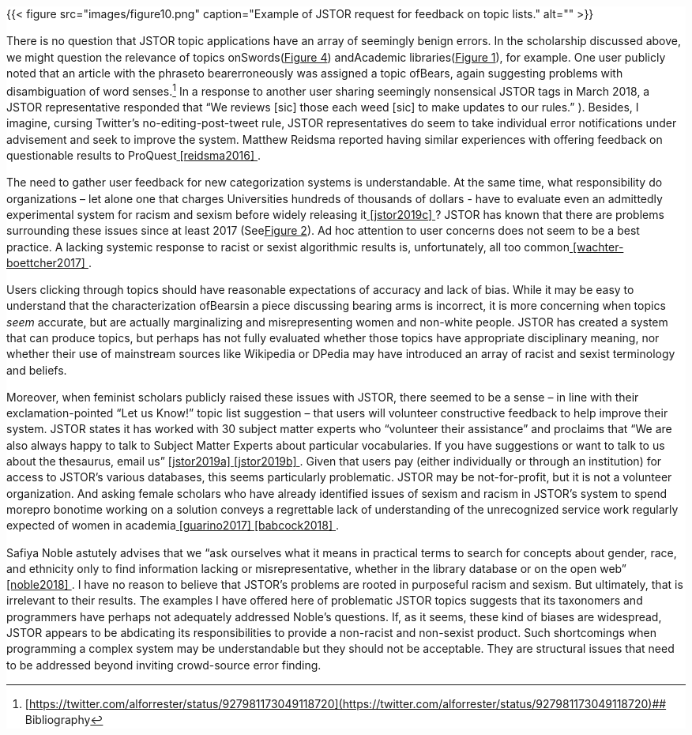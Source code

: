 {{< figure src="images/figure10.png" caption="Example of JSTOR request for feedback on topic lists." alt=""  >}}


There is no question that JSTOR topic applications have an array of seemingly benign errors. In the scholarship discussed above, we might question the relevance of topics onSwords([Figure 4](#figure04)) andAcademic libraries([Figure 1](#figure01)), for example. One user publicly noted that an article with the phraseto bearerroneously was assigned a topic ofBears, again suggesting problems with disambiguation of word senses.[^5] In a response to another user sharing seemingly nonsensical JSTOR tags in March 2018, a JSTOR representative responded that “We reviews [sic] those each weed [sic] to make updates to our rules.” ). Besides, I imagine, cursing Twitter’s no-editing-post-tweet rule, JSTOR representatives do seem to take individual error notifications under advisement and seek to improve the system. Matthew Reidsma reported having similar experiences with offering feedback on questionable results to ProQuest<a class="footnote-ref" href="#reidsma2016"> [reidsma2016] </a>.

The need to gather user feedback for new categorization systems is understandable. At the same time, what responsibility do organizations – let alone one that charges Universities hundreds of thousands of dollars - have to evaluate even an admittedly experimental system for racism and sexism before widely releasing it<a class="footnote-ref" href="#jstor2019c"> [jstor2019c] </a>? JSTOR has known that there are problems surrounding these issues since at least 2017 (See[Figure 2](#figure02)). Ad hoc attention to user concerns does not seem to be a best practice. A lacking systemic response to racist or sexist algorithmic results is, unfortunately, all too common<a class="footnote-ref" href="#wachter-boettcher2017"> [wachter-boettcher2017] </a>.

Users clicking through topics should have reasonable expectations of accuracy and lack of bias. While it may be easy to understand that the characterization ofBearsin a piece discussing bearing arms is incorrect, it is more concerning when topics _seem_ accurate, but are actually marginalizing and misrepresenting women and non-white people. JSTOR has created a system that can produce topics, but perhaps has not fully evaluated whether those topics have appropriate disciplinary meaning, nor whether their use of mainstream sources like Wikipedia or DPedia may have introduced an array of racist and sexist terminology and beliefs.

Moreover, when feminist scholars publicly raised these issues with JSTOR, there seemed to be a sense – in line with their exclamation-pointed “Let us Know!” topic list suggestion – that users will volunteer constructive feedback to help improve their system. JSTOR states it has worked with 30 subject matter experts who “volunteer their assistance” and proclaims that “We are also always happy to talk to Subject Matter Experts about particular vocabularies. If you have suggestions or want to talk to us about the thesaurus, email us” <a class="footnote-ref" href="#jstor2019a"> [jstor2019a] </a><a class="footnote-ref" href="#jstor2019b"> [jstor2019b] </a>. Given that users pay (either individually or through an institution) for access to JSTOR’s various databases, this seems particularly problematic. JSTOR may be not-for-profit, but it is not a volunteer organization. And asking female scholars who have already identified issues of sexism and racism in JSTOR’s system to spend morepro bonotime working on a solution conveys a regrettable lack of understanding of the unrecognized service work regularly expected of women in academia<a class="footnote-ref" href="#guarino2017"> [guarino2017] </a><a class="footnote-ref" href="#babcock2018"> [babcock2018] </a>.

Safiya Noble astutely advises that we “ask ourselves what it means in practical terms to search for concepts about gender, race, and ethnicity only to find information lacking or misrepresentative, whether in the library database or on the open web” <a class="footnote-ref" href="#noble2018"> [noble2018] </a>. I have no reason to believe that JSTOR’s problems are rooted in purposeful racism and sexism. But ultimately, that is irrelevant to their results. The examples I have offered here of problematic JSTOR topics suggests that its taxonomers and programmers have perhaps not adequately addressed Noble’s questions. If, as it seems, these kind of biases are widespread, JSTOR appears to be abdicating its responsibilities to provide a non-racist and non-sexist product. Such shortcomings when programming a complex system may be understandable but they should not be acceptable. They are structural issues that need to be addressed beyond inviting crowd-source error finding.


[^1]: The JSTOR taxonomer who tweeted in response to questions about Topics has apparently deleted her Twitter account. Screenshots of quoted tweets, as well as of JSTOR search result images not reproduced here are on file with the author.
[^2]: Unless otherwise specified, the topics assigned to scholarship were taken from JSTOR in June-July 2018. Over time, its topic model results have seemed to change, which I have mentioned when relevant.
[^3]: Frequency counts included basic text normalization: removal of punctuation; lowercasing of all text; rudimentary de-pluralization; stopword omission; and ignoring of words of fewer than 3 characters. Since all I needed were approximate frequency counts, I did not clean up the text before processing. Thanks to David Newman for technical assistance.
[^4]: Little, Personal Communication, July 14, 2018.
[^5]: [https://twitter.com/alforrester/status/927981173049118720](https://twitter.com/alforrester/status/927981173049118720)## Bibliography